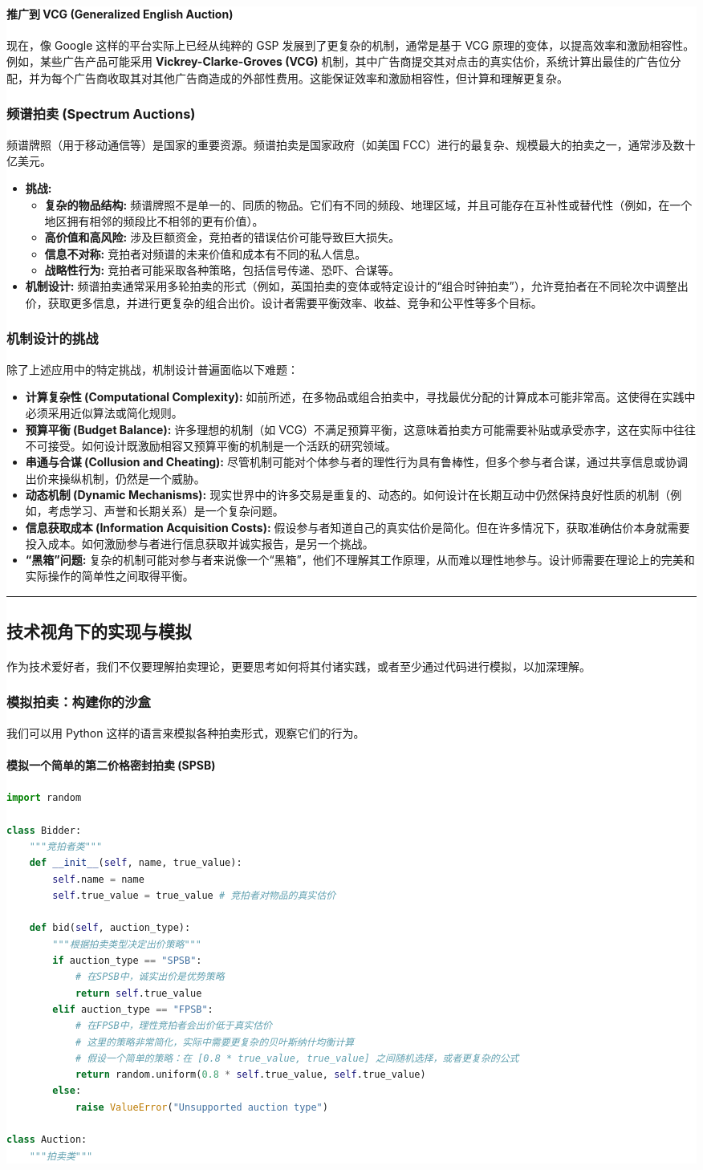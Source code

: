 #### 推广到 VCG (Generalized English Auction)
现在，像 Google 这样的平台实际上已经从纯粹的 GSP 发展到了更复杂的机制，通常是基于 VCG 原理的变体，以提高效率和激励相容性。例如，某些广告产品可能采用 **Vickrey-Clarke-Groves (VCG)** 机制，其中广告商提交其对点击的真实估价，系统计算出最佳的广告位分配，并为每个广告商收取其对其他广告商造成的外部性费用。这能保证效率和激励相容性，但计算和理解更复杂。

### 频谱拍卖 (Spectrum Auctions)

频谱牌照（用于移动通信等）是国家的重要资源。频谱拍卖是国家政府（如美国 FCC）进行的最复杂、规模最大的拍卖之一，通常涉及数十亿美元。
*   **挑战:**
    *   **复杂的物品结构:** 频谱牌照不是单一的、同质的物品。它们有不同的频段、地理区域，并且可能存在互补性或替代性（例如，在一个地区拥有相邻的频段比不相邻的更有价值）。
    *   **高价值和高风险:** 涉及巨额资金，竞拍者的错误估价可能导致巨大损失。
    *   **信息不对称:** 竞拍者对频谱的未来价值和成本有不同的私人信息。
    *   **战略性行为:** 竞拍者可能采取各种策略，包括信号传递、恐吓、合谋等。
*   **机制设计:** 频谱拍卖通常采用多轮拍卖的形式（例如，英国拍卖的变体或特定设计的“组合时钟拍卖”），允许竞拍者在不同轮次中调整出价，获取更多信息，并进行更复杂的组合出价。设计者需要平衡效率、收益、竞争和公平性等多个目标。

### 机制设计的挑战

除了上述应用中的特定挑战，机制设计普遍面临以下难题：

*   **计算复杂性 (Computational Complexity):** 如前所述，在多物品或组合拍卖中，寻找最优分配的计算成本可能非常高。这使得在实践中必须采用近似算法或简化规则。
*   **预算平衡 (Budget Balance):** 许多理想的机制（如 VCG）不满足预算平衡，这意味着拍卖方可能需要补贴或承受赤字，这在实际中往往不可接受。如何设计既激励相容又预算平衡的机制是一个活跃的研究领域。
*   **串通与合谋 (Collusion and Cheating):** 尽管机制可能对个体参与者的理性行为具有鲁棒性，但多个参与者合谋，通过共享信息或协调出价来操纵机制，仍然是一个威胁。
*   **动态机制 (Dynamic Mechanisms):** 现实世界中的许多交易是重复的、动态的。如何设计在长期互动中仍然保持良好性质的机制（例如，考虑学习、声誉和长期关系）是一个复杂问题。
*   **信息获取成本 (Information Acquisition Costs):** 假设参与者知道自己的真实估价是简化。但在许多情况下，获取准确估价本身就需要投入成本。如何激励参与者进行信息获取并诚实报告，是另一个挑战。
*   **“黑箱”问题:** 复杂的机制可能对参与者来说像一个“黑箱”，他们不理解其工作原理，从而难以理性地参与。设计师需要在理论上的完美和实际操作的简单性之间取得平衡。

---

## 技术视角下的实现与模拟

作为技术爱好者，我们不仅要理解拍卖理论，更要思考如何将其付诸实践，或者至少通过代码进行模拟，以加深理解。

### 模拟拍卖：构建你的沙盒

我们可以用 Python 这样的语言来模拟各种拍卖形式，观察它们的行为。

#### 模拟一个简单的第二价格密封拍卖 (SPSB)

```python
import random

class Bidder:
    """竞拍者类"""
    def __init__(self, name, true_value):
        self.name = name
        self.true_value = true_value # 竞拍者对物品的真实估价

    def bid(self, auction_type):
        """根据拍卖类型决定出价策略"""
        if auction_type == "SPSB":
            # 在SPSB中，诚实出价是优势策略
            return self.true_value
        elif auction_type == "FPSB":
            # 在FPSB中，理性竞拍者会出价低于真实估价
            # 这里的策略非常简化，实际中需要更复杂的贝叶斯纳什均衡计算
            # 假设一个简单的策略：在 [0.8 * true_value, true_value] 之间随机选择，或者更复杂的公式
            return random.uniform(0.8 * self.true_value, self.true_value)
        else:
            raise ValueError("Unsupported auction type")

class Auction:
    """拍卖类"""
```